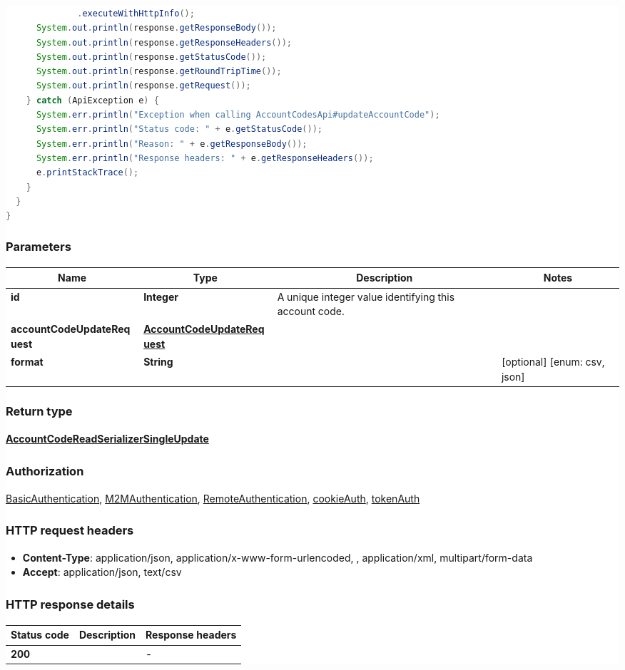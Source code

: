 ```java
              .executeWithHttpInfo();
      System.out.println(response.getResponseBody());
      System.out.println(response.getResponseHeaders());
      System.out.println(response.getStatusCode());
      System.out.println(response.getRoundTripTime());
      System.out.println(response.getRequest());
    } catch (ApiException e) {
      System.err.println("Exception when calling AccountCodesApi#updateAccountCode");
      System.err.println("Status code: " + e.getStatusCode());
      System.err.println("Reason: " + e.getResponseBody());
      System.err.println("Response headers: " + e.getResponseHeaders());
      e.printStackTrace();
    }
  }
}

```

### Parameters

| Name | Type | Description  | Notes |
|------------- | ------------- | ------------- | -------------|
| **id** | **Integer**| A unique integer value identifying this account code. | |
| **accountCodeUpdateRequest** | [**AccountCodeUpdateRequest**](AccountCodeUpdateRequest.md)|  | |
| **format** | **String**|  | [optional] [enum: csv, json] |

### Return type

[**AccountCodeReadSerializerSingleUpdate**](AccountCodeReadSerializerSingleUpdate.md)

### Authorization

[BasicAuthentication](../README.md#BasicAuthentication), [M2MAuthentication](../README.md#M2MAuthentication), [RemoteAuthentication](../README.md#RemoteAuthentication), [cookieAuth](../README.md#cookieAuth), [tokenAuth](../README.md#tokenAuth)

### HTTP request headers

 - **Content-Type**: application/json, application/x-www-form-urlencoded, , application/xml, multipart/form-data
 - **Accept**: application/json, text/csv

### HTTP response details
| Status code | Description | Response headers |
|-------------|-------------|------------------|
| **200** |  |  -  |

